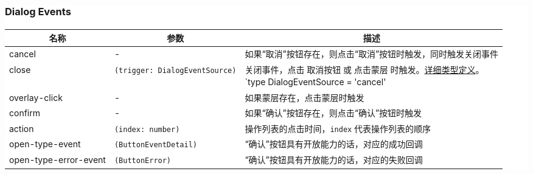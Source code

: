 ### Dialog Events

名称 | 参数 | 描述
-- | -- | --
cancel | - | 如果“取消”按钮存在，则点击“取消”按钮时触发，同时触发关闭事件
close | `(trigger: DialogEventSource)` | 关闭事件，点击 取消按钮 或 点击蒙层 时触发。[详细类型定义](https://github.com/Tencent/tdesign-miniprogram/tree/develop/src/dialog/type.ts)。<br/>`type DialogEventSource = 'cancel' | 'overlay'`<br/>
overlay-click | - | 如果蒙层存在，点击蒙层时触发
confirm | - | 如果“确认”按钮存在，则点击“确认”按钮时触发
action | `(index: number)` | 操作列表的点击时间，`index` 代表操作列表的顺序
open-type-event | `(ButtonEventDetail)` | “确认”按钮具有开放能力的话，对应的成功回调
open-type-error-event | `(ButtonError)` | “确认”按钮具有开放能力的话，对应的失败回调
